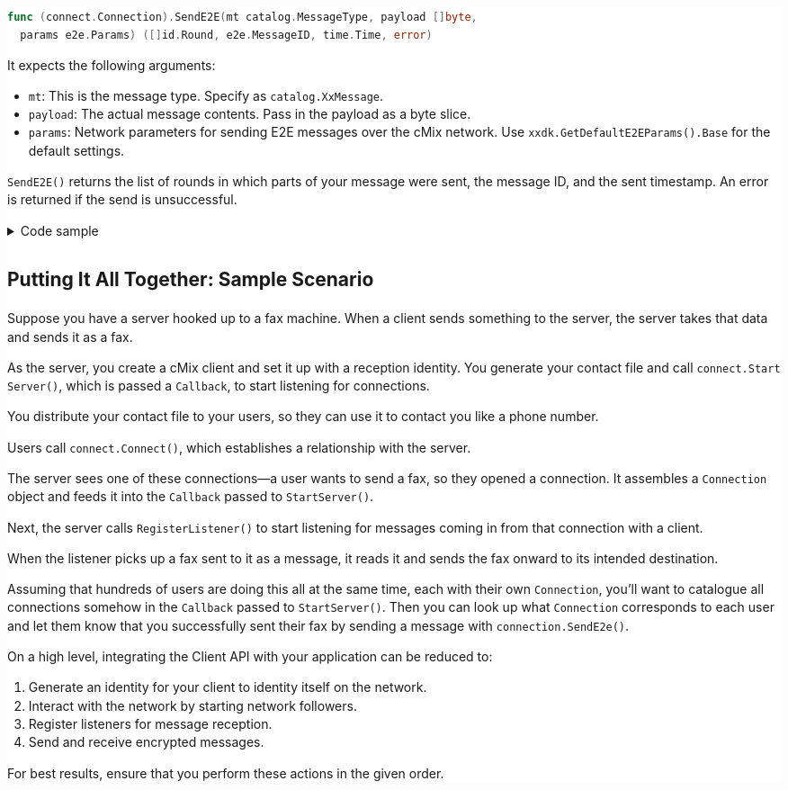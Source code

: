 ```go
func (connect.Connection).SendE2E(mt catalog.MessageType, payload []byte,
  params e2e.Params) ([]id.Round, e2e.MessageID, time.Time, error)
```

It expects the following arguments:

- `mt`: This is the message type. Specify as `catalog.XxMessage`.
- `payload`: The actual message contents. Pass in the payload as a byte slice.
- `params`: Network parameters for sending E2E messages over the cMix network. Use `xxdk.GetDefaultE2EParams().Base` for the default settings.

 `SendE2E()` returns the list of rounds in which parts of your message were sent, the message ID, and the sent timestamp. An error is returned if the send is unsuccessful.

<details><summary>Code sample</summary></details> 

## Putting It All Together: Sample Scenario

Suppose you have a server hooked up to a fax machine. When a client sends something to the server, the server takes that data and sends it as a fax.

As the server, you create a cMix client and set it up with a reception identity. You generate your contact file and call `connect.StartServer()`, which is passed a `Callback`, to start listening for connections.

You distribute your contact file to your users, so they can use it to contact you like a phone number.

Users call `connect.Connect()`, which establishes a relationship with the server.

The server sees one of these connections—a user wants to send a fax, so they opened a connection. It assembles a `Connection` object and feeds it into the `Callback` passed to `StartServer()`.

Next, the server calls `RegisterListener()` to start listening for messages coming in from that connection with a client. 

When the listener picks up a fax sent to it as a message, it reads it and sends the fax onward to its intended destination.

Assuming that hundreds of users are doing this all at the same time, each with their own `Connection`, you’ll want to catalogue all connections somehow in the `Callback` passed to `StartServer()`. Then you can look up what `Connection` corresponds to each user and let them know that you successfully sent their fax by sending a message with `connection.SendE2e()`.

On a high level, integrating the Client API with your application can be reduced to:

1. Generate an identity for your client to identity itself on the network.
2. Interact with the network by starting network followers.
3. Register listeners for message reception.
4. Send and receive encrypted messages.

For best results, ensure that you perform these actions in the given order.